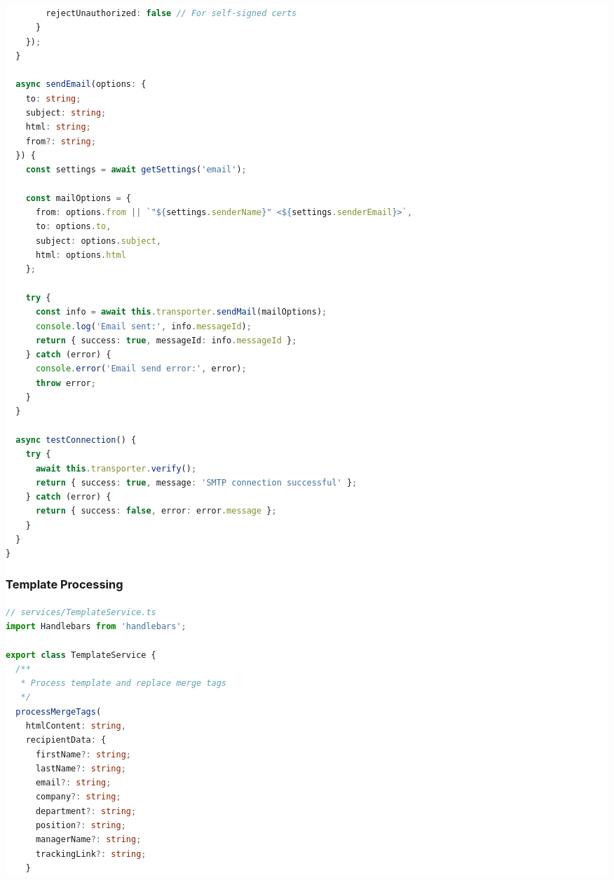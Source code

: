 ```typescript
        rejectUnauthorized: false // For self-signed certs
      }
    });
  }

  async sendEmail(options: {
    to: string;
    subject: string;
    html: string;
    from?: string;
  }) {
    const settings = await getSettings('email');
    
    const mailOptions = {
      from: options.from || `"${settings.senderName}" <${settings.senderEmail}>`,
      to: options.to,
      subject: options.subject,
      html: options.html
    };

    try {
      const info = await this.transporter.sendMail(mailOptions);
      console.log('Email sent:', info.messageId);
      return { success: true, messageId: info.messageId };
    } catch (error) {
      console.error('Email send error:', error);
      throw error;
    }
  }

  async testConnection() {
    try {
      await this.transporter.verify();
      return { success: true, message: 'SMTP connection successful' };
    } catch (error) {
      return { success: false, error: error.message };
    }
  }
}
```

### Template Processing

```typescript
// services/TemplateService.ts
import Handlebars from 'handlebars';

export class TemplateService {
  /**
   * Process template and replace merge tags
   */
  processMergeTags(
    htmlContent: string,
    recipientData: {
      firstName?: string;
      lastName?: string;
      email?: string;
      company?: string;
      department?: string;
      position?: string;
      managerName?: string;
      trackingLink?: string;
    }
```